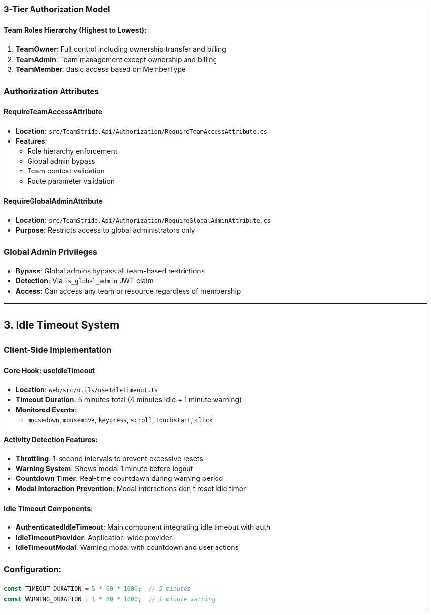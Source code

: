 ### 3-Tier Authorization Model

#### Team Roles Hierarchy (Highest to Lowest):
1. **TeamOwner**: Full control including ownership transfer and billing
2. **TeamAdmin**: Team management except ownership and billing
3. **TeamMember**: Basic access based on MemberType

### Authorization Attributes

#### RequireTeamAccessAttribute
- **Location**: `src/TeamStride.Api/Authorization/RequireTeamAccessAttribute.cs`
- **Features**:
  - Role hierarchy enforcement
  - Global admin bypass
  - Team context validation
  - Route parameter validation

#### RequireGlobalAdminAttribute  
- **Location**: `src/TeamStride.Api/Authorization/RequireGlobalAdminAttribute.cs`
- **Purpose**: Restricts access to global administrators only

### Global Admin Privileges
- **Bypass**: Global admins bypass all team-based restrictions
- **Detection**: Via `is_global_admin` JWT claim
- **Access**: Can access any team or resource regardless of membership

---

## 3. Idle Timeout System

### Client-Side Implementation

#### Core Hook: useIdleTimeout
- **Location**: `web/src/utils/useIdleTimeout.ts`
- **Timeout Duration**: 5 minutes total (4 minutes idle + 1 minute warning)
- **Monitored Events**: 
  - `mousedown`, `mousemove`, `keypress`, `scroll`, `touchstart`, `click`

#### Activity Detection Features:
- **Throttling**: 1-second intervals to prevent excessive resets
- **Warning System**: Shows modal 1 minute before logout
- **Countdown Timer**: Real-time countdown during warning period
- **Modal Interaction Prevention**: Modal interactions don't reset idle timer

#### Idle Timeout Components:
- **AuthenticatedIdleTimeout**: Main component integrating idle timeout with auth
- **IdleTimeoutProvider**: Application-wide provider
- **IdleTimeoutModal**: Warning modal with countdown and user actions

### Configuration:
```typescript
const TIMEOUT_DURATION = 5 * 60 * 1000;  // 5 minutes
const WARNING_DURATION = 1 * 60 * 1000;  // 1 minute warning
```

---